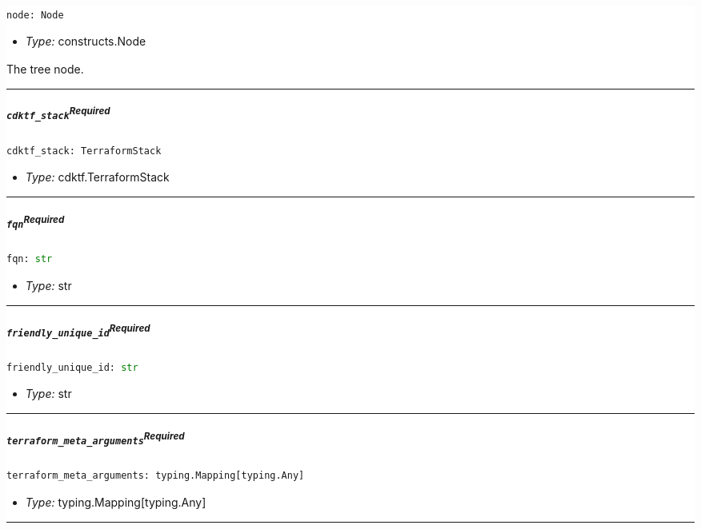 ```python
node: Node
```

- *Type:* constructs.Node

The tree node.

---

##### `cdktf_stack`<sup>Required</sup> <a name="cdktf_stack" id="@cdktf/provider-ionoscloud.dataIonoscloudPgDatabase.DataIonoscloudPgDatabase.property.cdktfStack"></a>

```python
cdktf_stack: TerraformStack
```

- *Type:* cdktf.TerraformStack

---

##### `fqn`<sup>Required</sup> <a name="fqn" id="@cdktf/provider-ionoscloud.dataIonoscloudPgDatabase.DataIonoscloudPgDatabase.property.fqn"></a>

```python
fqn: str
```

- *Type:* str

---

##### `friendly_unique_id`<sup>Required</sup> <a name="friendly_unique_id" id="@cdktf/provider-ionoscloud.dataIonoscloudPgDatabase.DataIonoscloudPgDatabase.property.friendlyUniqueId"></a>

```python
friendly_unique_id: str
```

- *Type:* str

---

##### `terraform_meta_arguments`<sup>Required</sup> <a name="terraform_meta_arguments" id="@cdktf/provider-ionoscloud.dataIonoscloudPgDatabase.DataIonoscloudPgDatabase.property.terraformMetaArguments"></a>

```python
terraform_meta_arguments: typing.Mapping[typing.Any]
```

- *Type:* typing.Mapping[typing.Any]

---
